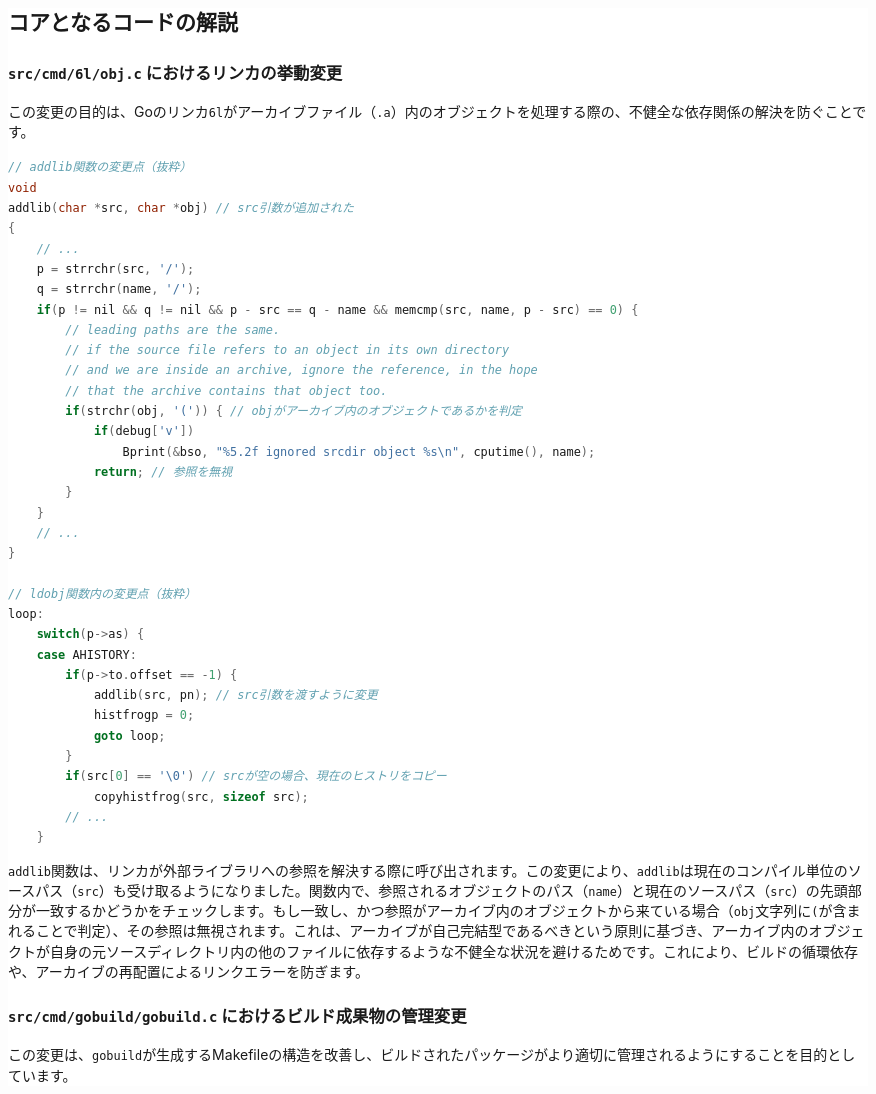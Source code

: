 ## コアとなるコードの解説

### `src/cmd/6l/obj.c` におけるリンカの挙動変更

この変更の目的は、Goのリンカ`6l`がアーカイブファイル（`.a`）内のオブジェクトを処理する際の、不健全な依存関係の解決を防ぐことです。

```c
// addlib関数の変更点（抜粋）
void
addlib(char *src, char *obj) // src引数が追加された
{
    // ...
    p = strrchr(src, '/');
    q = strrchr(name, '/');
    if(p != nil && q != nil && p - src == q - name && memcmp(src, name, p - src) == 0) {
        // leading paths are the same.
        // if the source file refers to an object in its own directory
        // and we are inside an archive, ignore the reference, in the hope
        // that the archive contains that object too.
        if(strchr(obj, '(')) { // objがアーカイブ内のオブジェクトであるかを判定
            if(debug['v'])
                Bprint(&bso, "%5.2f ignored srcdir object %s\n", cputime(), name);
            return; // 参照を無視
        }
    }
    // ...
}

// ldobj関数内の変更点（抜粋）
loop:
    switch(p->as) {
    case AHISTORY:
        if(p->to.offset == -1) {
            addlib(src, pn); // src引数を渡すように変更
            histfrogp = 0;
            goto loop;
        }
        if(src[0] == '\0') // srcが空の場合、現在のヒストリをコピー
            copyhistfrog(src, sizeof src);
        // ...
    }
```

`addlib`関数は、リンカが外部ライブラリへの参照を解決する際に呼び出されます。この変更により、`addlib`は現在のコンパイル単位のソースパス（`src`）も受け取るようになりました。関数内で、参照されるオブジェクトのパス（`name`）と現在のソースパス（`src`）の先頭部分が一致するかどうかをチェックします。もし一致し、かつ参照がアーカイブ内のオブジェクトから来ている場合（`obj`文字列に`(`が含まれることで判定）、その参照は無視されます。これは、アーカイブが自己完結型であるべきという原則に基づき、アーカイブ内のオブジェクトが自身の元ソースディレクトリ内の他のファイルに依存するような不健全な状況を避けるためです。これにより、ビルドの循環依存や、アーカイブの再配置によるリンクエラーを防ぎます。

### `src/cmd/gobuild/gobuild.c` におけるビルド成果物の管理変更

この変更は、`gobuild`が生成するMakefileの構造を改善し、ビルドされたパッケージがより適切に管理されるようにすることを目的としています。

